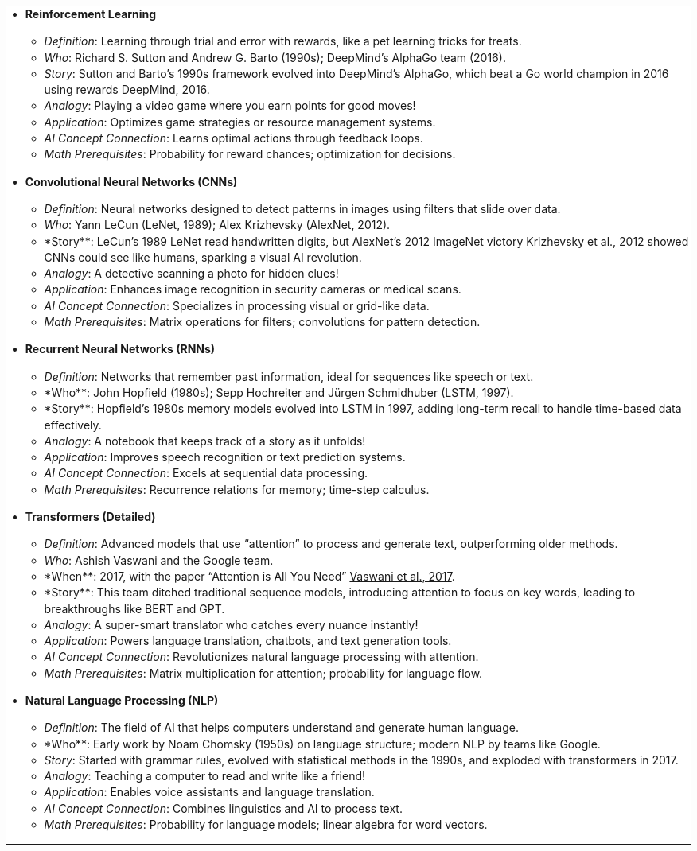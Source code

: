 - **Reinforcement Learning**

  - _Definition_: Learning through trial and error with rewards, like a pet learning tricks for treats.
  - _Who_: Richard S. Sutton and Andrew G. Barto (1990s); DeepMind’s AlphaGo team (2016).
  - _Story_: Sutton and Barto’s 1990s framework evolved into DeepMind’s AlphaGo, which beat a Go world champion in 2016 using rewards [DeepMind, 2016](#ref-deepmind-2016).
  - _Analogy_: Playing a video game where you earn points for good moves!
  - _Application_: Optimizes game strategies or resource management systems.
  - _AI Concept Connection_: Learns optimal actions through feedback loops.
  - _Math Prerequisites_: Probability for reward chances; optimization for decisions.

- **Convolutional Neural Networks (CNNs)**

  - _Definition_: Neural networks designed to detect patterns in images using filters that slide over data.
  - _Who_: Yann LeCun (LeNet, 1989); Alex Krizhevsky (AlexNet, 2012).
  - \*Story\*\*: LeCun’s 1989 LeNet read handwritten digits, but AlexNet’s 2012 ImageNet victory [Krizhevsky et al., 2012](#ref-krizhevsky-2012) showed CNNs could see like humans, sparking a visual AI revolution.
  - _Analogy_: A detective scanning a photo for hidden clues!
  - _Application_: Enhances image recognition in security cameras or medical scans.
  - _AI Concept Connection_: Specializes in processing visual or grid-like data.
  - _Math Prerequisites_: Matrix operations for filters; convolutions for pattern detection.

- **Recurrent Neural Networks (RNNs)**

  - _Definition_: Networks that remember past information, ideal for sequences like speech or text.
  - \*Who\*\*: John Hopfield (1980s); Sepp Hochreiter and Jürgen Schmidhuber (LSTM, 1997).
  - \*Story\*\*: Hopfield’s 1980s memory models evolved into LSTM in 1997, adding long-term recall to handle time-based data effectively.
  - _Analogy_: A notebook that keeps track of a story as it unfolds!
  - _Application_: Improves speech recognition or text prediction systems.
  - _AI Concept Connection_: Excels at sequential data processing.
  - _Math Prerequisites_: Recurrence relations for memory; time-step calculus.

- **Transformers (Detailed)**

  - _Definition_: Advanced models that use “attention” to process and generate text, outperforming older methods.
  - _Who_: Ashish Vaswani and the Google team.
  - \*When\*\*: 2017, with the paper “Attention is All You Need” [Vaswani et al., 2017](#ref-vaswani-2017).
  - \*Story\*\*: This team ditched traditional sequence models, introducing attention to focus on key words, leading to breakthroughs like BERT and GPT.
  - _Analogy_: A super-smart translator who catches every nuance instantly!
  - _Application_: Powers language translation, chatbots, and text generation tools.
  - _AI Concept Connection_: Revolutionizes natural language processing with attention.
  - _Math Prerequisites_: Matrix multiplication for attention; probability for language flow.

- **Natural Language Processing (NLP)**
  - _Definition_: The field of AI that helps computers understand and generate human language.
  - \*Who\*\*: Early work by Noam Chomsky (1950s) on language structure; modern NLP by teams like Google.
  - _Story_: Started with grammar rules, evolved with statistical methods in the 1990s, and exploded with transformers in 2017.
  - _Analogy_: Teaching a computer to read and write like a friend!
  - _Application_: Enables voice assistants and language translation.
  - _AI Concept Connection_: Combines linguistics and AI to process text.
  - _Math Prerequisites_: Probability for language models; linear algebra for word vectors.

---
